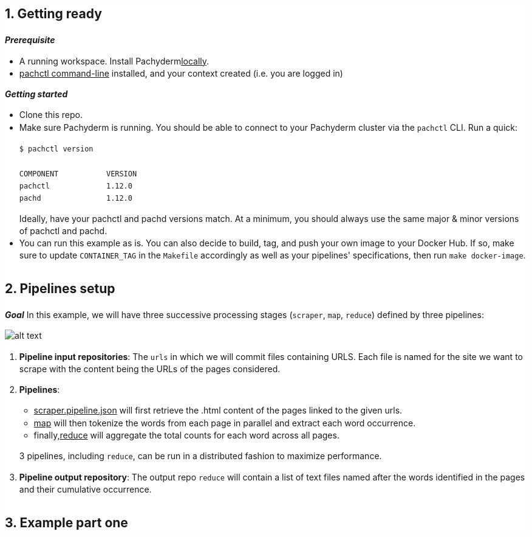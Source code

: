 ## 1. Getting ready

_**Prerequisite**_

- A running workspace. Install
  Pachyderm[locally](https://docs.pachyderm.com/latest/getting-started/local-installation/).
- [pachctl command-line](https://docs.pachyderm.com/latest/getting-started/local-installation/#install-pachctl)
  installed, and your context created (i.e. you are logged in)

_**Getting started**_

- Clone this repo.
- Make sure Pachyderm is running. You should be able to connect to your Pachyderm cluster via the
  `pachctl` CLI. Run a quick:
  ```shell
  $ pachctl version

  COMPONENT           VERSION
  pachctl             1.12.0
  pachd               1.12.0
  ```
  Ideally, have your pachctl and pachd versions match. At a minimum, you should always use the same
  major & minor versions of pachctl and pachd.
- You can run this example as is. You can also decide to build, tag, and push your own image to your
  Docker Hub. If so, make sure to update `CONTAINER_TAG` in the `Makefile` accordingly as well as
  your pipelines' specifications, then run `make docker-image`.

## 2. Pipelines setup

_**Goal**_ In this example, we will have three successive processing stages (`scraper`, `map`,
`reduce`) defined by three pipelines:

![alt text](./img/pachyderm_word_count.png)

1. **Pipeline input repositories**: The `urls` in which we will commit files containing URLS. Each
   file is named for the site we want to scrape with the content being the URLs of the pages
   considered.

1. **Pipelines**:
   - [scraper.pipeline.json](./pipelines/scraper.pipeline.json) will first retrieve the .html
     content of the pages linked to the given urls.
   - [map](./pipelines/map.pipeline.json) will then tokenize the words from each page in parallel
     and extract each word occurrence.
   - finally,[reduce](./pipelines/reduce.pipeline.json) will aggregate the total counts for each
     word across all pages.

   3 pipelines, including `reduce`, can be run in a distributed fashion to maximize performance.

1. **Pipeline output repository**: The output repo `reduce` will contain a list of text files named
   after the words identified in the pages and their cumulative occurrence.

## 3. Example part one
